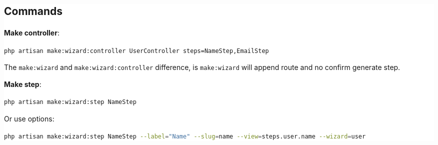 ## Commands

**Make controller**:

```bash
php artisan make:wizard:controller UserController steps=NameStep,EmailStep
```

The `make:wizard` and `make:wizard:controller` difference, is `make:wizard` will append route and no confirm generate step.

**Make step**:

```bash
php artisan make:wizard:step NameStep
```

Or use options:

```bash
php artisan make:wizard:step NameStep --label="Name" --slug=name --view=steps.user.name --wizard=user
```

[ico-version]: https://img.shields.io/packagist/v/ycs77/laravel-wizard?style=flat-square
[ico-license]: https://img.shields.io/badge/license-MIT-brightgreen?style=flat-square
[ico-ci]: https://img.shields.io/travis/ycs77/laravel-wizard?style=flat-square
[ico-style-ci]: https://github.styleci.io/repos/190876726/shield?style=flat-square
[ico-downloads]: https://img.shields.io/packagist/dt/ycs77/laravel-wizard?style=flat-square

[link-packagist]: https://packagist.org/packages/ycs77/laravel-wizard
[link-ci]: https://travis-ci.org/ycs77/laravel-wizard
[link-style-ci]: https://github.styleci.io/repos/190876726
[link-downloads]: https://packagist.org/packages/ycs77/laravel-wizard
